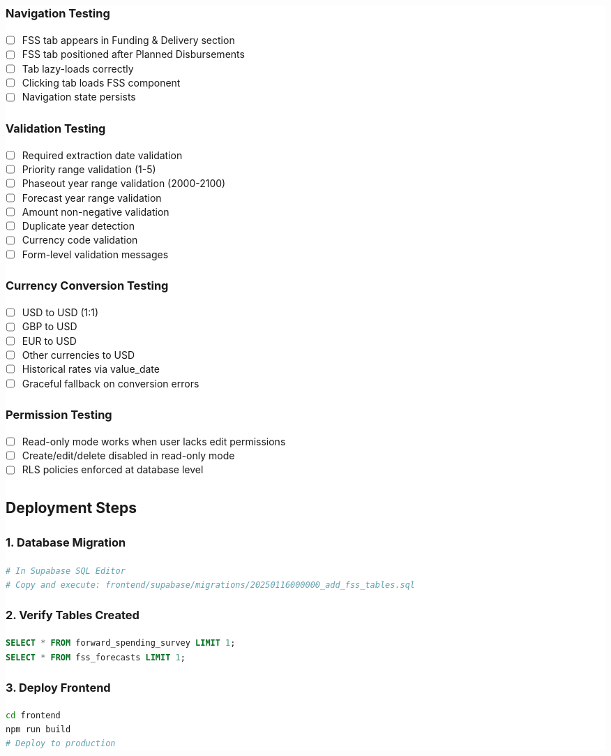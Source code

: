 ### Navigation Testing
- [ ] FSS tab appears in Funding & Delivery section
- [ ] FSS tab positioned after Planned Disbursements
- [ ] Tab lazy-loads correctly
- [ ] Clicking tab loads FSS component
- [ ] Navigation state persists

### Validation Testing
- [ ] Required extraction date validation
- [ ] Priority range validation (1-5)
- [ ] Phaseout year range validation (2000-2100)
- [ ] Forecast year range validation
- [ ] Amount non-negative validation
- [ ] Duplicate year detection
- [ ] Currency code validation
- [ ] Form-level validation messages

### Currency Conversion Testing
- [ ] USD to USD (1:1)
- [ ] GBP to USD
- [ ] EUR to USD
- [ ] Other currencies to USD
- [ ] Historical rates via value_date
- [ ] Graceful fallback on conversion errors

### Permission Testing
- [ ] Read-only mode works when user lacks edit permissions
- [ ] Create/edit/delete disabled in read-only mode
- [ ] RLS policies enforced at database level

## Deployment Steps

### 1. Database Migration
```bash
# In Supabase SQL Editor
# Copy and execute: frontend/supabase/migrations/20250116000000_add_fss_tables.sql
```

### 2. Verify Tables Created
```sql
SELECT * FROM forward_spending_survey LIMIT 1;
SELECT * FROM fss_forecasts LIMIT 1;
```

### 3. Deploy Frontend
```bash
cd frontend
npm run build
# Deploy to production
```

